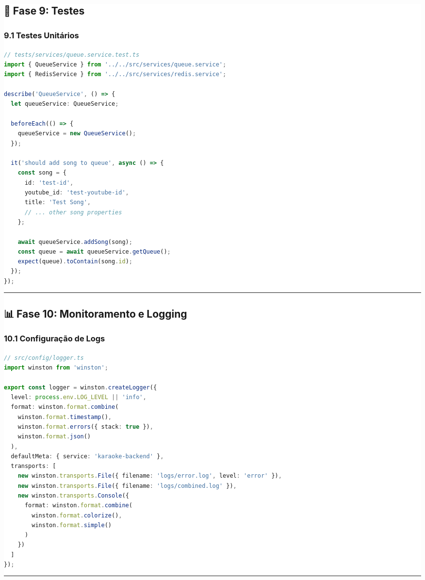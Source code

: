 
## 🧪 Fase 9: Testes

### 9.1 Testes Unitários
```typescript
// tests/services/queue.service.test.ts
import { QueueService } from '../../src/services/queue.service';
import { RedisService } from '../../src/services/redis.service';

describe('QueueService', () => {
  let queueService: QueueService;

  beforeEach(() => {
    queueService = new QueueService();
  });

  it('should add song to queue', async () => {
    const song = {
      id: 'test-id',
      youtube_id: 'test-youtube-id',
      title: 'Test Song',
      // ... other song properties
    };

    await queueService.addSong(song);
    const queue = await queueService.getQueue();
    expect(queue).toContain(song.id);
  });
});
```

---

## 📊 Fase 10: Monitoramento e Logging

### 10.1 Configuração de Logs
```typescript
// src/config/logger.ts
import winston from 'winston';

export const logger = winston.createLogger({
  level: process.env.LOG_LEVEL || 'info',
  format: winston.format.combine(
    winston.format.timestamp(),
    winston.format.errors({ stack: true }),
    winston.format.json()
  ),
  defaultMeta: { service: 'karaoke-backend' },
  transports: [
    new winston.transports.File({ filename: 'logs/error.log', level: 'error' }),
    new winston.transports.File({ filename: 'logs/combined.log' }),
    new winston.transports.Console({
      format: winston.format.combine(
        winston.format.colorize(),
        winston.format.simple()
      )
    })
  ]
});
```

---